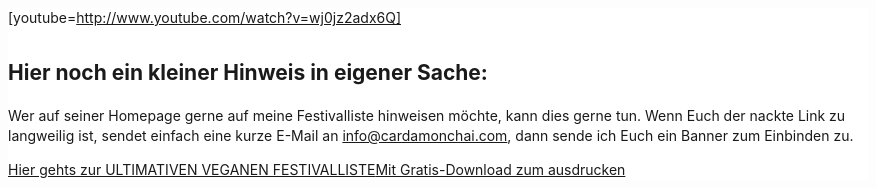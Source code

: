 [youtube=http://www.youtube.com/watch?v=wj0jz2adx6Q]

## Hier noch ein kleiner Hinweis in eigener Sache:

Wer auf seiner Homepage gerne auf meine Festivalliste hinweisen möchte, kann
dies gerne tun. Wenn Euch der nackte Link zu langweilig ist, sendet einfach eine
kurze E-Mail an
<a href="mailto:info@cardamonchai.com">info@cardamonchai.com</a>, dann sende ich
Euch ein Banner zum Einbinden zu.

<a class="banner banner-green" href="/2015/03/die-ultimative-vegane-festivalliste"><span class="head">Hier
gehts zur ULTIMATIVEN VEGANEN FESTIVALLISTE</span><span class="text">Mit
Gratis-Download zum ausdrucken</span></a>
